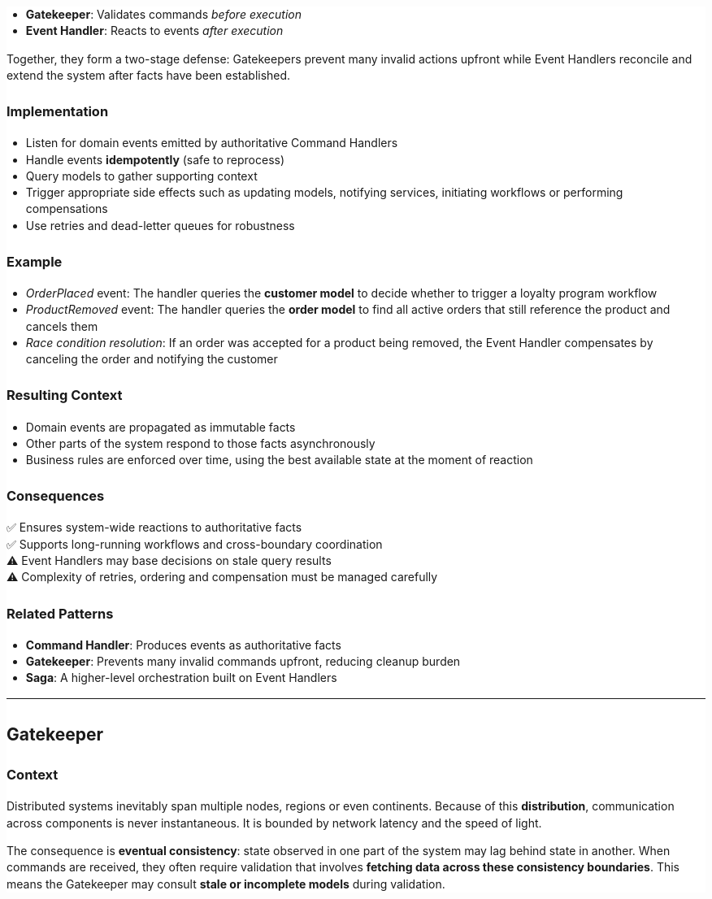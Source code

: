 - **Gatekeeper**: Validates commands *before execution*
- **Event Handler**: Reacts to events *after execution*

Together, they form a two-stage defense: Gatekeepers prevent many invalid actions upfront while Event Handlers reconcile and extend the system after facts have been established.

### Implementation

- Listen for domain events emitted by authoritative Command Handlers
- Handle events **idempotently** (safe to reprocess)
- Query models to gather supporting context
- Trigger appropriate side effects such as updating models, notifying services, initiating workflows or performing compensations
- Use retries and dead-letter queues for robustness

### Example

- *OrderPlaced* event: The handler queries the **customer model** to decide whether to trigger a loyalty program workflow
- *ProductRemoved* event: The handler queries the **order model** to find all active orders that still reference the product and cancels them
- *Race condition resolution*: If an order was accepted for a product being removed, the Event Handler compensates by canceling the order and notifying the customer

### Resulting Context
- Domain events are propagated as immutable facts
- Other parts of the system respond to those facts asynchronously
- Business rules are enforced over time, using the best available state at the moment of reaction

### Consequences
✅ Ensures system-wide reactions to authoritative facts  
✅ Supports long-running workflows and cross-boundary coordination  
⚠️ Event Handlers may base decisions on stale query results  
⚠️ Complexity of retries, ordering and compensation must be managed carefully

### Related Patterns
- **Command Handler**: Produces events as authoritative facts
- **Gatekeeper**: Prevents many invalid commands upfront, reducing cleanup burden
- **Saga**: A higher-level orchestration built on Event Handlers

---

## Gatekeeper

### Context
Distributed systems inevitably span multiple nodes, regions or even continents. Because of this **distribution**, communication across components is never instantaneous. It is bounded by network latency and the speed of light.

The consequence is **eventual consistency**: state observed in one part of the system may lag behind state in another. When commands are received, they often require validation that involves **fetching data across these consistency boundaries**. This means the Gatekeeper may consult **stale or incomplete models** during validation.
